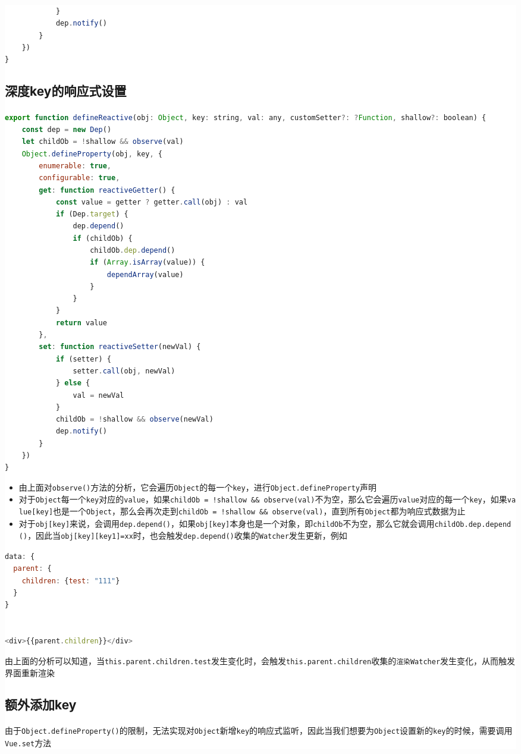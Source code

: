 ```javascript
            }
            dep.notify()
        }
    })
}
```
## 深度key的响应式设置
```javascript
export function defineReactive(obj: Object, key: string, val: any, customSetter?: ?Function, shallow?: boolean) {
    const dep = new Dep()
    let childOb = !shallow && observe(val)
    Object.defineProperty(obj, key, {
        enumerable: true,
        configurable: true,
        get: function reactiveGetter() {
            const value = getter ? getter.call(obj) : val
            if (Dep.target) {
                dep.depend()
                if (childOb) {
                    childOb.dep.depend()
                    if (Array.isArray(value)) {
                        dependArray(value)
                    }
                }
            }
            return value
        },
        set: function reactiveSetter(newVal) {
            if (setter) {
                setter.call(obj, newVal)
            } else {
                val = newVal
            }
            childOb = !shallow && observe(newVal)
            dep.notify()
        }
    })
}
```

- 由上面对`observe()`方法的分析，它会遍历`Object`的每一个`key`，进行`Object.defineProperty`声明
- 对于`Object`每一个`key`对应的`value`，如果`childOb = !shallow && observe(val)`不为空，那么它会遍历`value`对应的每一个`key`，如果`value[key]`也是一个`Object`，那么会再次走到`childOb = !shallow && observe(val)`，直到所有`Object`都为响应式数据为止
- 对于`obj[key]`来说，会调用`dep.depend()`，如果`obj[key]`本身也是一个对象，即`childOb`不为空，那么它就会调用`childOb.dep.depend()`，因此当`obj[key][key1]=xx`时，也会触发`dep.depend()`收集的`Watcher`发生更新，例如

```javascript
data: {
  parent: {
    children: {test: "111"}
  }
}


<div>{{parent.children}}</div>
```
由上面的分析可以知道，当`this.parent.children.test`发生变化时，会触发`this.parent.children`收集的`渲染Watcher`发生变化，从而触发界面重新渲染
## 额外添加key
由于`Object.defineProperty()`的限制，无法实现对`Object`新增`key`的响应式监听，因此当我们想要为`Object`设置新的`key`的时候，需要调用`Vue.set`方法
